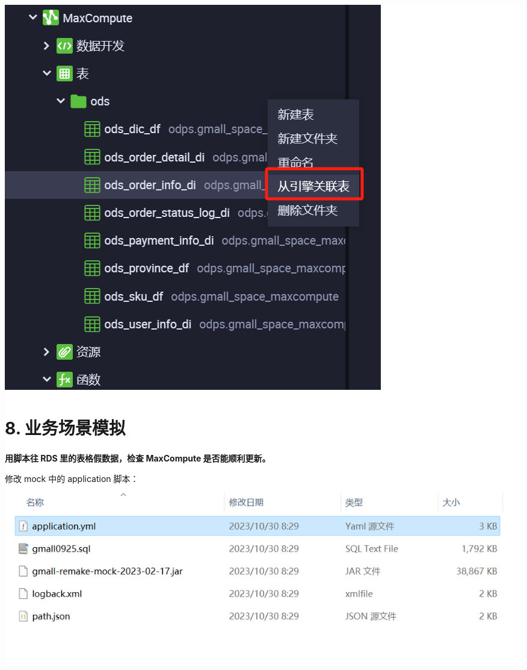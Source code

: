 ![](assets/2023-12-23-23-26-31.png)

# 8. 业务场景模拟

**用脚本往 RDS 里的表格假数据，检查 MaxCompute 是否能顺利更新。**

修改 mock 中的 application 脚本：

![](assets/2023-12-23-23-29-24.png)
